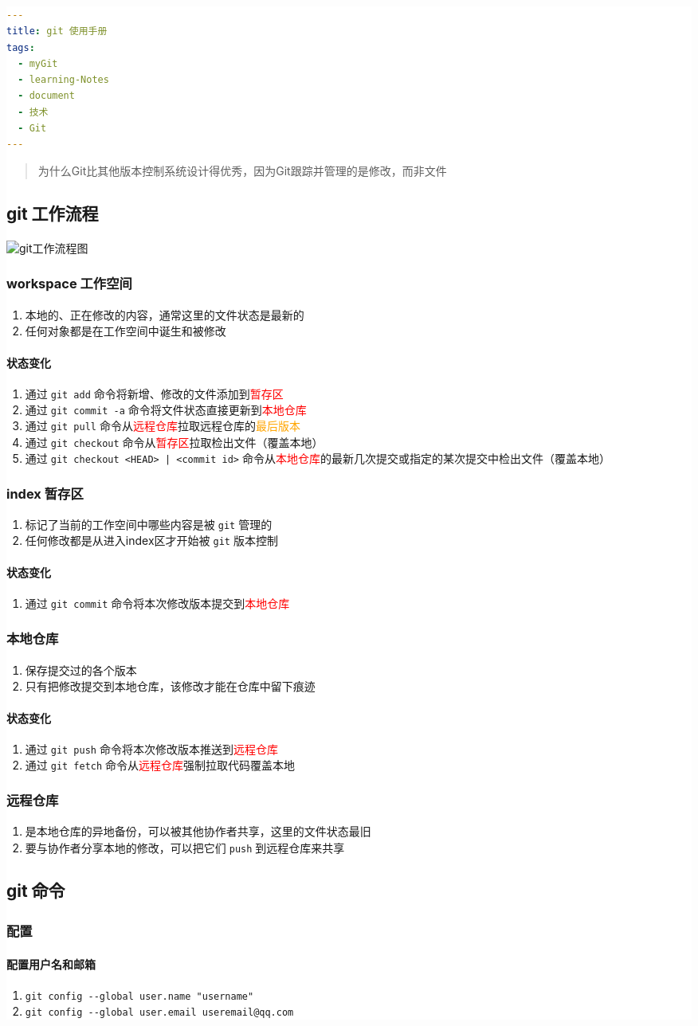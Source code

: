 ```yaml
---
title: git 使用手册
tags:
  - myGit
  - learning-Notes
  - document
  - 技术
  - Git
---
```


> 为什么Git比其他版本控制系统设计得优秀，因为Git跟踪并管理的是修改，而非文件
## git 工作流程
![git工作流程图](src\git_flow.png)
### workspace 工作空间
1. 本地的、正在修改的内容，通常这里的文件状态是最新的
2. 任何对象都是在工作空间中诞生和被修改
#### 状态变化
1. 通过 `git add` 命令将新增、修改的文件添加到<font color=red>暂存区</font>
2. 通过 `git commit -a` 命令将文件状态直接更新到<font color=red>本地仓库</font>
3. 通过 `git pull` 命令从<font color=red>远程仓库</font>拉取远程仓库的<font color=orange>最后版本</font>
4. 通过 `git checkout` 命令从<font color=red>暂存区</font>拉取检出文件（覆盖本地）
5. 通过 `git checkout <HEAD> | <commit id>` 命令从<font color=red>本地仓库</font>的最新几次提交或指定的某次提交中检出文件（覆盖本地）

### index 暂存区
1. 标记了当前的工作空间中哪些内容是被 `git` 管理的
2. 任何修改都是从进入index区才开始被 `git` 版本控制
#### 状态变化
1. 通过 `git commit` 命令将本次修改版本提交到<font color=red>本地仓库</font>

### 本地仓库
1. 保存提交过的各个版本
2. 只有把修改提交到本地仓库，该修改才能在仓库中留下痕迹
#### 状态变化
1. 通过 `git push` 命令将本次修改版本推送到<font color=red>远程仓库</font>
2. 通过 `git fetch` 命令从<font color=red>远程仓库</font>强制拉取代码覆盖本地

### 远程仓库
1. 是本地仓库的异地备份，可以被其他协作者共享，这里的文件状态最旧
2. 要与协作者分享本地的修改，可以把它们 `push` 到远程仓库来共享

## git 命令

### 配置
#### 配置用户名和邮箱
1. `git config --global user.name "username"`
2. `git config --global user.email useremail@qq.com`

